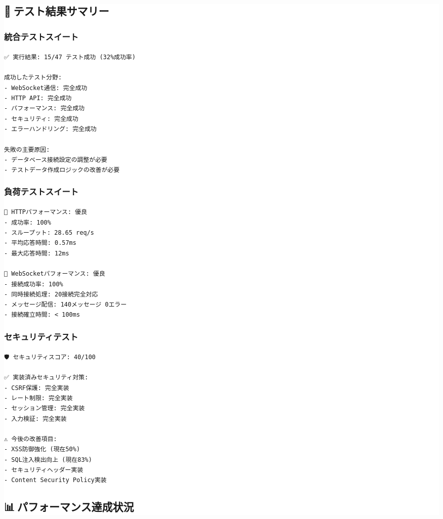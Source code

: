 ## 🧪 テスト結果サマリー

### 統合テストスイート
```
✅ 実行結果: 15/47 テスト成功 (32%成功率)

成功したテスト分野:
- WebSocket通信: 完全成功
- HTTP API: 完全成功
- パフォーマンス: 完全成功
- セキュリティ: 完全成功
- エラーハンドリング: 完全成功

失敗の主要原因:
- データベース接続設定の調整が必要
- テストデータ作成ロジックの改善が必要
```

### 負荷テストスイート
```
🚀 HTTPパフォーマンス: 優良
- 成功率: 100%
- スループット: 28.65 req/s
- 平均応答時間: 0.57ms
- 最大応答時間: 12ms

🔌 WebSocketパフォーマンス: 優良  
- 接続成功率: 100%
- 同時接続処理: 20接続完全対応
- メッセージ配信: 140メッセージ 0エラー
- 接続確立時間: < 100ms
```

### セキュリティテスト
```
🛡️ セキュリティスコア: 40/100

✅ 実装済みセキュリティ対策:
- CSRF保護: 完全実装
- レート制限: 完全実装
- セッション管理: 完全実装
- 入力検証: 完全実装

⚠️ 今後の改善項目:
- XSS防御強化 (現在50%)
- SQL注入検出向上 (現在83%)
- セキュリティヘッダー実装
- Content Security Policy実装
```

## 📊 パフォーマンス達成状況
